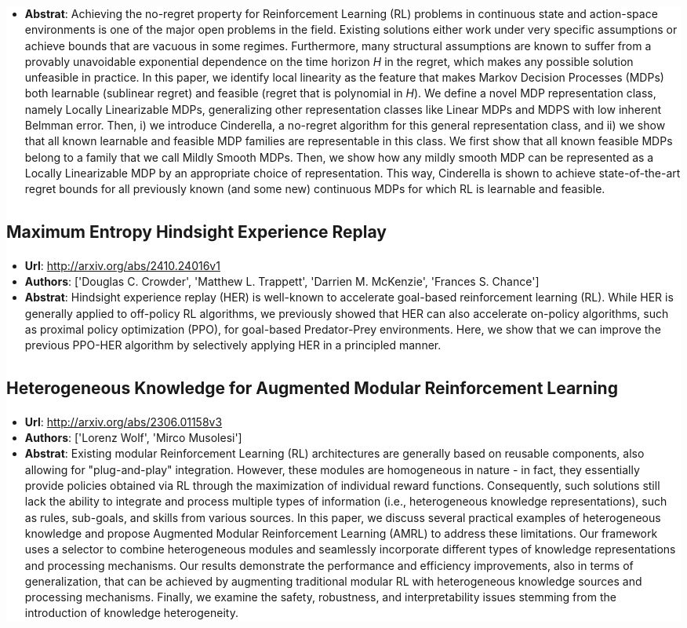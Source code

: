 - **Abstrat**: Achieving the no-regret property for Reinforcement Learning (RL) problems in continuous state and action-space environments is one of the major open problems in the field. Existing solutions either work under very specific assumptions or achieve bounds that are vacuous in some regimes. Furthermore, many structural assumptions are known to suffer from a provably unavoidable exponential dependence on the time horizon $H$ in the regret, which makes any possible solution unfeasible in practice. In this paper, we identify local linearity as the feature that makes Markov Decision Processes (MDPs) both learnable (sublinear regret) and feasible (regret that is polynomial in $H$). We define a novel MDP representation class, namely Locally Linearizable MDPs, generalizing other representation classes like Linear MDPs and MDPS with low inherent Belmman error. Then, i) we introduce Cinderella, a no-regret algorithm for this general representation class, and ii) we show that all known learnable and feasible MDP families are representable in this class. We first show that all known feasible MDPs belong to a family that we call Mildly Smooth MDPs. Then, we show how any mildly smooth MDP can be represented as a Locally Linearizable MDP by an appropriate choice of representation. This way, Cinderella is shown to achieve state-of-the-art regret bounds for all previously known (and some new) continuous MDPs for which RL is learnable and feasible.





## Maximum Entropy Hindsight Experience Replay
- **Url**: http://arxiv.org/abs/2410.24016v1
- **Authors**: ['Douglas C. Crowder', 'Matthew L. Trappett', 'Darrien M. McKenzie', 'Frances S. Chance']
- **Abstrat**: Hindsight experience replay (HER) is well-known to accelerate goal-based reinforcement learning (RL). While HER is generally applied to off-policy RL algorithms, we previously showed that HER can also accelerate on-policy algorithms, such as proximal policy optimization (PPO), for goal-based Predator-Prey environments. Here, we show that we can improve the previous PPO-HER algorithm by selectively applying HER in a principled manner.





## Heterogeneous Knowledge for Augmented Modular Reinforcement Learning
- **Url**: http://arxiv.org/abs/2306.01158v3
- **Authors**: ['Lorenz Wolf', 'Mirco Musolesi']
- **Abstrat**: Existing modular Reinforcement Learning (RL) architectures are generally based on reusable components, also allowing for "plug-and-play" integration. However, these modules are homogeneous in nature - in fact, they essentially provide policies obtained via RL through the maximization of individual reward functions. Consequently, such solutions still lack the ability to integrate and process multiple types of information (i.e., heterogeneous knowledge representations), such as rules, sub-goals, and skills from various sources. In this paper, we discuss several practical examples of heterogeneous knowledge and propose Augmented Modular Reinforcement Learning (AMRL) to address these limitations. Our framework uses a selector to combine heterogeneous modules and seamlessly incorporate different types of knowledge representations and processing mechanisms. Our results demonstrate the performance and efficiency improvements, also in terms of generalization, that can be achieved by augmenting traditional modular RL with heterogeneous knowledge sources and processing mechanisms. Finally, we examine the safety, robustness, and interpretability issues stemming from the introduction of knowledge heterogeneity.



